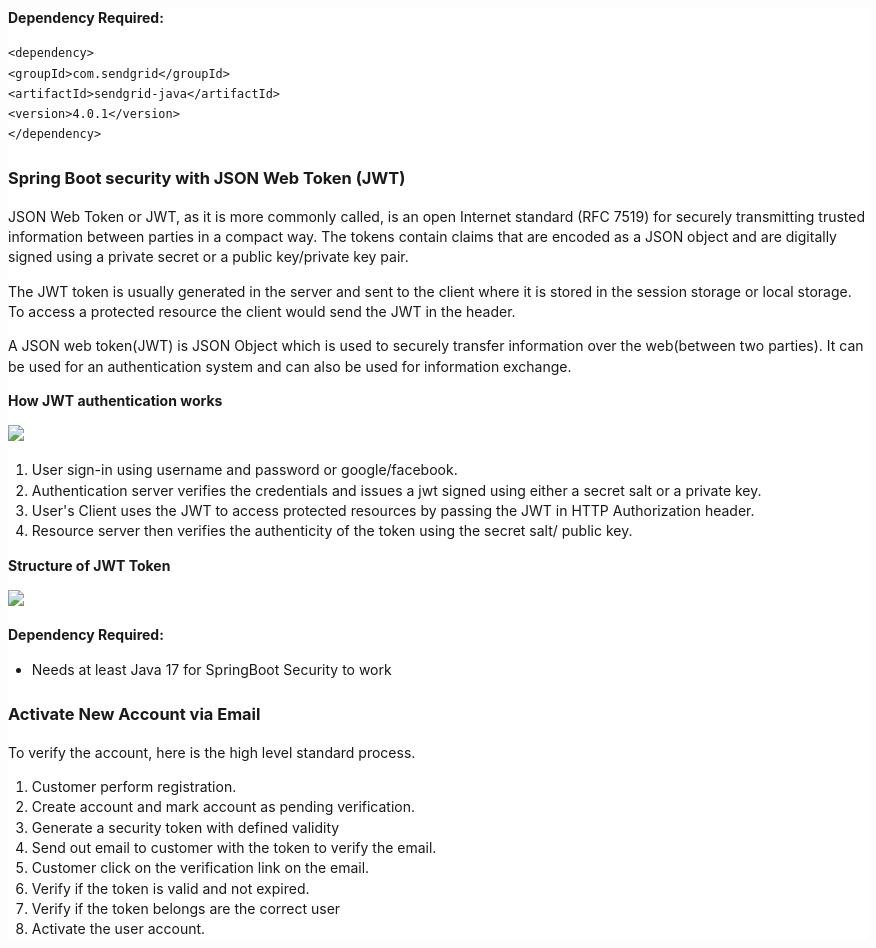 **Dependency Required:**

```
<dependency>
<groupId>com.sendgrid</groupId>
<artifactId>sendgrid-java</artifactId>
<version>4.0.1</version>
</dependency>
```

### Spring Boot security with JSON Web Token (JWT) 
JSON Web Token or JWT, as it is more commonly called, is an open Internet standard (RFC 7519) for securely transmitting trusted information between parties in a compact way. The tokens contain claims that are encoded as a JSON object and are digitally signed using a private secret or a public key/private key pair.

The JWT token is usually generated in the server and sent to the client where it is stored in the session storage or local storage. To access a protected resource the client would send the JWT in the header.

A JSON web token(JWT) is JSON Object which is used to securely transfer information over the web(between two parties). It can be used for an authentication system and can also be used for information exchange.

**How JWT authentication works**

<img src="https://res.cloudinary.com/practicaldev/image/fetch/s--paCGhFRY--/c_limit%2Cf_auto%2Cfl_progressive%2Cq_auto%2Cw_880/https://thepracticaldev.s3.amazonaws.com/i/tppls6i2nbdqevr2nybr.png" />  

1. User sign-in using username and password or google/facebook.
2. Authentication server verifies the credentials and issues a jwt signed using either a secret salt or a private key.
3. User's Client uses the JWT to access protected resources by passing the JWT in HTTP Authorization header.
4. Resource server then verifies the authenticity of the token using the secret salt/ public key.


**Structure of JWT Token**

<img src="https://supertokens.com/static/b0172cabbcd583dd4ed222bdb83fc51a/9af93/jwt-structure.png" />  

**Dependency Required:**

- Needs at least Java 17 for SpringBoot Security to work

### Activate New Account via Email

To verify the account, here is the high level standard process.

1. Customer perform registration.
2. Create account and mark account as pending verification.
3. Generate a security token with defined validity
4. Send out email to customer with the token to verify the email.
5. Customer click on the verification link on the email.
6. Verify if the token is valid and not expired.
7. Verify if the token belongs are the correct user
8. Activate the user account.

